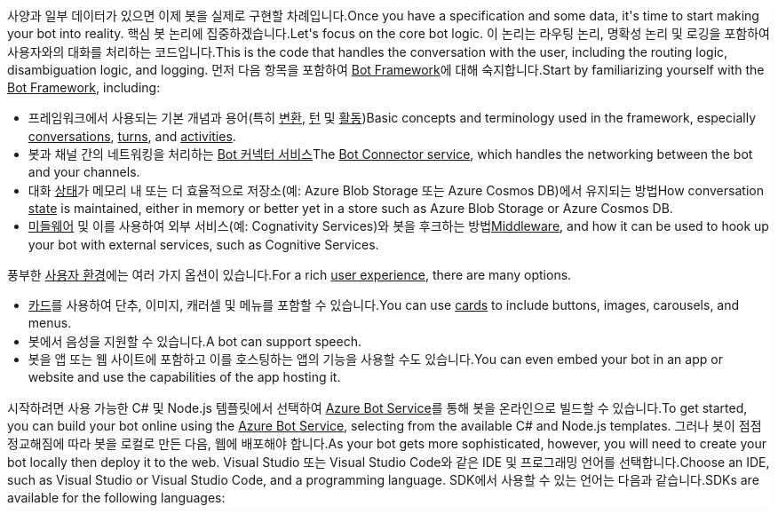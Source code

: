 <span data-ttu-id="d0d57-220">사양과 일부 데이터가 있으면 이제 봇을 실제로 구현할 차례입니다.</span><span class="sxs-lookup"><span data-stu-id="d0d57-220">Once you have a specification and some data, it's time to start making your bot into reality.</span></span> <span data-ttu-id="d0d57-221">핵심 봇 논리에 집중하겠습니다.</span><span class="sxs-lookup"><span data-stu-id="d0d57-221">Let's focus on the core bot logic.</span></span> <span data-ttu-id="d0d57-222">이 논리는 라우팅 논리, 명확성 논리 및 로깅을 포함하여 사용자와의 대화를 처리하는 코드입니다.</span><span class="sxs-lookup"><span data-stu-id="d0d57-222">This is the code that handles the conversation with the user, including the routing logic, disambiguation logic, and logging.</span></span> <span data-ttu-id="d0d57-223">먼저 다음 항목을 포함하여 [Bot Framework][bot-framework]에 대해 숙지합니다.</span><span class="sxs-lookup"><span data-stu-id="d0d57-223">Start by familiarizing yourself with the [Bot Framework][bot-framework], including:</span></span>

- <span data-ttu-id="d0d57-224">프레임워크에서 사용되는 기본 개념과 용어(특히 [변환], [턴] 및 [활동])</span><span class="sxs-lookup"><span data-stu-id="d0d57-224">Basic concepts and terminology used in the framework, especially [conversations], [turns], and [activities].</span></span>
- <span data-ttu-id="d0d57-225">봇과 채널 간의 네트워킹을 처리하는 [Bot 커넥터 서비스](/azure/bot-service/rest-api/bot-framework-rest-connector-quickstart)</span><span class="sxs-lookup"><span data-stu-id="d0d57-225">The [Bot Connector service](/azure/bot-service/rest-api/bot-framework-rest-connector-quickstart), which handles the networking between the bot and your channels.</span></span>
- <span data-ttu-id="d0d57-226">대화 [상태](/azure/bot-service/bot-builder-concept-state)가 메모리 내 또는 더 효율적으로 저장소(예: Azure Blob Storage 또는 Azure Cosmos DB)에서 유지되는 방법</span><span class="sxs-lookup"><span data-stu-id="d0d57-226">How conversation [state](/azure/bot-service/bot-builder-concept-state) is maintained, either in memory or better yet in a store such as Azure Blob Storage or Azure Cosmos DB.</span></span>
- <span data-ttu-id="d0d57-227">[미들웨어](/azure/bot-service/bot-builder-basics#middleware) 및 이를 사용하여 외부 서비스(예: Cognativity Services)와 봇을 후크하는 방법</span><span class="sxs-lookup"><span data-stu-id="d0d57-227">[Middleware](/azure/bot-service/bot-builder-basics#middleware), and how it can be used to hook up your bot with external services, such as Cognitive Services.</span></span>

<span data-ttu-id="d0d57-228">풍부한 [사용자 환경](/azure/bot-service/bot-service-design-user-experience)에는 여러 가지 옵션이 있습니다.</span><span class="sxs-lookup"><span data-stu-id="d0d57-228">For a rich [user experience](/azure/bot-service/bot-service-design-user-experience), there are many options.</span></span>

- <span data-ttu-id="d0d57-229">[카드](/azure/bot-service/bot-service-design-user-experience#cards)를 사용하여 단추, 이미지, 캐러셀 및 메뉴를 포함할 수 있습니다.</span><span class="sxs-lookup"><span data-stu-id="d0d57-229">You can use [cards](/azure/bot-service/bot-service-design-user-experience#cards) to include buttons, images, carousels, and menus.</span></span>
- <span data-ttu-id="d0d57-230">봇에서 음성을 지원할 수 있습니다.</span><span class="sxs-lookup"><span data-stu-id="d0d57-230">A bot can support speech.</span></span>
- <span data-ttu-id="d0d57-231">봇을 앱 또는 웹 사이트에 포함하고 이를 호스팅하는 앱의 기능을 사용할 수도 있습니다.</span><span class="sxs-lookup"><span data-stu-id="d0d57-231">You can even embed your bot in an app or website and use the capabilities of the app hosting it.</span></span>

<span data-ttu-id="d0d57-232">시작하려면 사용 가능한 C# 및 Node.js 템플릿에서 선택하여 [Azure Bot Service](/azure/bot-service/bot-service-quickstart)를 통해 봇을 온라인으로 빌드할 수 있습니다.</span><span class="sxs-lookup"><span data-stu-id="d0d57-232">To get started, you can build your bot online using the [Azure Bot Service](/azure/bot-service/bot-service-quickstart), selecting from the available C# and Node.js templates.</span></span> <span data-ttu-id="d0d57-233">그러나 봇이 점점 정교해짐에 따라 봇을 로컬로 만든 다음, 웹에 배포해야 합니다.</span><span class="sxs-lookup"><span data-stu-id="d0d57-233">As your bot gets more sophisticated, however, you will need to create your bot locally then deploy it to the web.</span></span> <span data-ttu-id="d0d57-234">Visual Studio 또는 Visual Studio Code와 같은 IDE 및 프로그래밍 언어를 선택합니다.</span><span class="sxs-lookup"><span data-stu-id="d0d57-234">Choose an IDE, such as Visual Studio or Visual Studio Code, and a programming language.</span></span> <span data-ttu-id="d0d57-235">SDK에서 사용할 수 있는 언어는 다음과 같습니다.</span><span class="sxs-lookup"><span data-stu-id="d0d57-235">SDKs are available for the following languages:</span></span>


[0]: ./_images/conversational-bot.png
[aad]: /azure/active-directory/
[활동]: /azure/bot-service/rest-api/bot-framework-rest-connector-activities
[activities]: /azure/bot-service/rest-api/bot-framework-rest-connector-activities
[aml]: /azure/machine-learning/service/
[app-insights]: /azure/azure-monitor/app/app-insights-overview
[app-service]: /azure/app-service/
[blob]: /azure/storage/blobs/storage-blobs-introduction
[bot-authentication]: /azure/bot-service/bot-builder-authentication
[bot-framework]: https://dev.botframework.com/
[bot-framework-service]: /azure/bot-service/bot-builder-basics
[cognitive-services]: /azure/cognitive-services/welcome
[변환]: /azure/bot-service/bot-service-design-conversation-flow
[conversations]: /azure/bot-service/bot-service-design-conversation-flow
[cosmosdb]: /azure/cosmos-db/
[data-factory]: /azure/data-factory/
[data-factory-ref-arch]: ../data/enterprise-bi-adf.md
[devops]: https://azure.microsoft.com/solutions/devops/
[functions]: /azure/azure-functions/
[functions-triggers]: /azure/azure-functions/functions-triggers-bindings
[git-repo-appinsights-logger]: https://github.com/Microsoft/botbuilder-utils-js/tree/master/packages/botbuilder-transcript-app-insights
[git-repo-base]: https://github.com/Microsoft/botbuilder-utils-js
[git-repo-cosmosdb-logger]: https://github.com/Microsoft/botbuilder-utils-js/tree/master/packages/botbuilder-transcript-cosmosdb
[git-repo-feedback-util]: https://github.com/Microsoft/botbuilder-utils-js/tree/master/packages/botbuilder-feedback
[git-repo-testing-util]: https://github.com/Microsoft/botbuilder-utils-js/tree/master/packages/botbuilder-http-test-recorder
[testing-util]: https://github.com/Microsoft/botbuilder-utils-js/tree/master/packages/botbuilder-http-test-recorder
[key-vault]: /azure/key-vault/
[lda]: https://wikipedia.org/wiki/Latent_Dirichlet_allocation/
[logic-apps]: /azure/logic-apps/logic-apps-overview
[luis]: /azure/cognitive-services/luis/
[power-bi]: /power-bi/
[qna-maker]: /azure/cognitive-services/QnAMaker/
[search]: /azure/search/
[slots]: /azure/app-service/deploy-staging-slots/
[synonyms]: /azure/search/search-synonyms
[transcript-storage]: /azure/bot-service/bot-builder-howto-v4-storage
[턴]: /azure/bot-service/bot-builder-basics#defining-a-turn
[turns]: /azure/bot-service/bot-builder-basics#defining-a-turn
[vscode]: https://azure.microsoft.com/products/visual-studio-code/
[webapp]: /azure/app-service/overview
[webchat]: /azure/bot-service/bot-service-channel-connect-webchat?view=azure-bot-service-4.0/
[cosmosdb-logger]: https://github.com/Microsoft/botbuilder-utils-js/tree/master/packages/botbuilder-transcript-cosmosdb
[appinsights-logger]: https://github.com/Microsoft/botbuilder-utils-js/tree/master/packages/botbuilder-transcript-app-insights
[feedback-util]: https://github.com/Microsoft/botbuilder-utils-js/tree/master/packages/botbuilder-feedback
[testing util]: https://github.com/Microsoft/botbuilder-utils-js/tree/master/packages/botbuilder-http-test-recorder